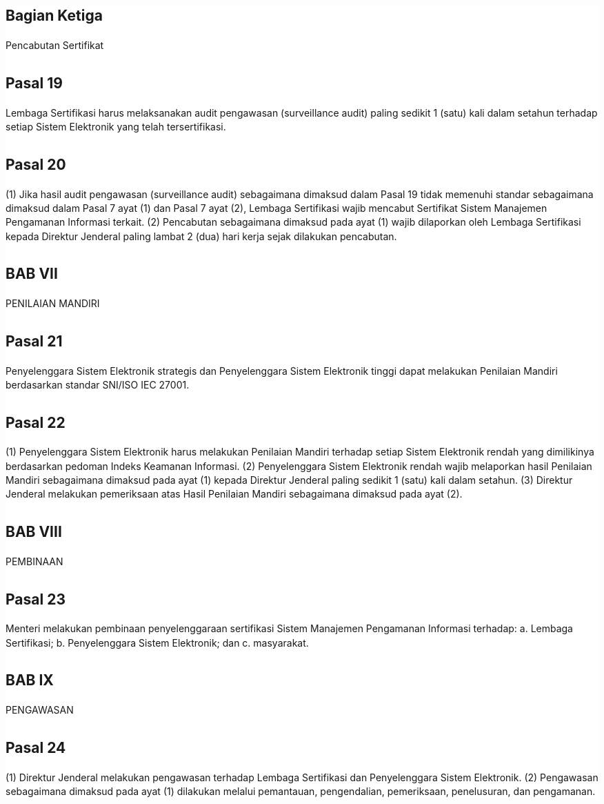 ## Bagian Ketiga
Pencabutan Sertifikat

## Pasal 19
Lembaga Sertifikasi harus melaksanakan audit pengawasan (surveillance audit) paling sedikit 1 (satu) kali dalam setahun terhadap setiap Sistem Elektronik yang telah tersertifikasi.

## Pasal 20
(1) Jika hasil audit pengawasan (surveillance audit) sebagaimana dimaksud dalam Pasal 19 tidak memenuhi standar sebagaimana dimaksud dalam Pasal 7 ayat (1) dan Pasal 7 ayat (2), Lembaga Sertifikasi wajib mencabut Sertifikat Sistem Manajemen Pengamanan Informasi terkait.
(2) Pencabutan sebagaimana dimaksud pada ayat (1) wajib dilaporkan oleh Lembaga Sertifikasi kepada Direktur Jenderal paling lambat 2 (dua) hari kerja sejak dilakukan pencabutan.

## BAB VII
PENILAIAN MANDIRI

## Pasal 21
Penyelenggara Sistem Elektronik strategis dan Penyelenggara Sistem Elektronik tinggi dapat melakukan Penilaian Mandiri berdasarkan standar SNI/ISO IEC 27001.

## Pasal 22
(1) Penyelenggara Sistem Elektronik harus melakukan Penilaian Mandiri terhadap setiap Sistem Elektronik rendah yang dimilikinya berdasarkan pedoman Indeks Keamanan Informasi.
(2) Penyelenggara Sistem Elektronik rendah wajib melaporkan hasil Penilaian Mandiri sebagaimana dimaksud pada ayat (1) kepada Direktur Jenderal paling sedikit 1 (satu) kali dalam setahun.
(3) Direktur Jenderal melakukan pemeriksaan atas Hasil Penilaian Mandiri sebagaimana dimaksud pada ayat (2).

## BAB VIII
PEMBINAAN

## Pasal 23
Menteri melakukan pembinaan penyelenggaraan sertifikasi Sistem Manajemen Pengamanan Informasi terhadap:
a. Lembaga Sertifikasi;
b. Penyelenggara Sistem Elektronik; dan
c. masyarakat.

## BAB IX
PENGAWASAN

## Pasal 24
(1) Direktur Jenderal melakukan pengawasan terhadap Lembaga Sertifikasi dan Penyelenggara Sistem Elektronik.
(2) Pengawasan sebagaimana dimaksud pada ayat (1) dilakukan melalui pemantauan, pengendalian, pemeriksaan, penelusuran, dan pengamanan.
